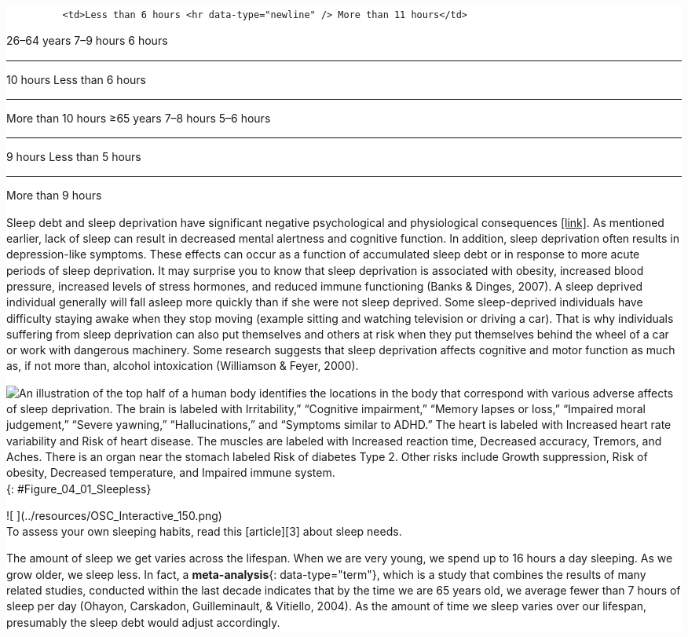               <td>Less than 6 hours <hr data-type="newline" /> More than 11 hours</td>
  </tr>
            <tr>
              <td>26–64 years</td>
              <td>7–9 hours</td>
              <td>6 hours <hr data-type="newline" /> 10 hours</td>
              <td>Less than 6 hours <hr data-type="newline" /> More than 10 hours</td>
  </tr>
  <tr>
              <td>≥65 years</td>
              <td>7–8 hours</td>
              <td>5–6 hours <hr data-type="newline" /> 9 hours</td>
              <td>Less than 5 hours <hr data-type="newline" /> More than 9 hours</td>
  </tr>
</tbody></table>

Sleep debt and sleep deprivation have significant negative psychological and physiological consequences [\[link\]](#Figure_04_01_Sleepless). As mentioned earlier, lack of sleep can result in decreased mental alertness and cognitive function. In addition, sleep deprivation often results in depression-like symptoms. These effects can occur as a function of accumulated sleep debt or in response to more acute periods of sleep deprivation. It may surprise you to know that sleep deprivation is associated with obesity, increased blood pressure, increased levels of stress hormones, and reduced immune functioning (Banks &amp; Dinges, 2007). A sleep deprived individual generally will fall asleep more quickly than if she were not sleep deprived. Some sleep-deprived individuals have difficulty staying awake when they stop moving (example sitting and watching television or driving a car). That is why individuals suffering from sleep deprivation can also put themselves and others at risk when they put themselves behind the wheel of a car or work with dangerous machinery. Some research suggests that sleep deprivation affects cognitive and motor function as much as, if not more than, alcohol intoxication (Williamson &amp; Feyer, 2000).

![An illustration of the top half of a human body identifies the locations in the body that correspond with various adverse affects of sleep deprivation. The brain is labeled with Irritability,&#x201D; &#x201C;Cognitive impairment,&#x201D; &#x201C;Memory lapses or loss,&#x201D; &#x201C;Impaired moral judgement,&#x201D; &#x201C;Severe yawning,&#x201D; &#x201C;Hallucinations,&#x201D; and &#x201C;Symptoms similar to ADHD.&#x201D; The heart is labeled with Increased heart rate variability and Risk of heart disease. The muscles are labeled with Increased reaction time, Decreased accuracy, Tremors, and Aches. There is an organ near the stomach labeled Risk of diabetes Type 2. Other risks include Growth suppression, Risk of obesity, Decreased temperature, and Impaired immune system.](../resources/CNX_Psych_04_01_Sleepless.jpg "This figure illustrates some of the negative consequences of sleep deprivation. While cognitive deficits may be the most obvious, many body systems are negatively impacted by lack of sleep. (credit: modification of work by Mikael H&#xE4;ggstr&#xF6;m)"){: #Figure_04_01_Sleepless}

<div data-type="note" data-has-label="true" class="psychology link-to-learning" data-label="Link to Learning" markdown="1">
<div data-type="media" data-alt=" ">
![ ](../resources/OSC_Interactive_150.png)
</div>
To assess your own sleeping habits, read this [article][3] about sleep needs.

</div>

The amount of sleep we get varies across the lifespan. When we are very young, we spend up to 16 hours a day sleeping. As we grow older, we sleep less. In fact, a **meta-analysis**{: data-type="term"}, which is a study that combines the results of many related studies, conducted within the last decade indicates that by the time we are 65 years old, we average fewer than 7 hours of sleep per day (Ohayon, Carskadon, Guilleminault, &amp; Vitiello, 2004). As the amount of time we sleep varies over our lifespan, presumably the sleep debt would adjust accordingly.


[1]: http://openstaxcollege.org/l/circadian
[2]: http://openstaxcollege.org/l/jetlag
[3]: http://openstaxcollege.org/l/sleephabits
